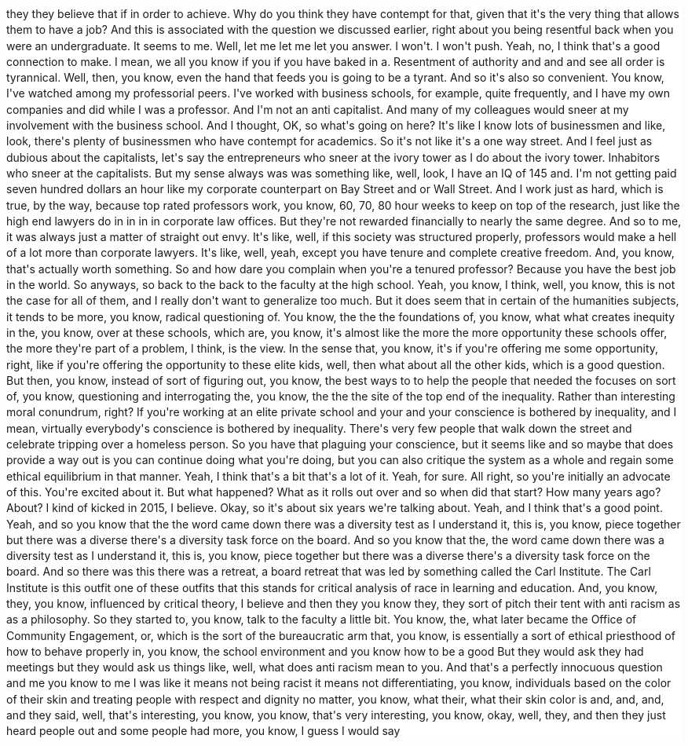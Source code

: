 they they believe that if in order to achieve. Why do you think they have contempt for that, given that it's the very thing that allows them to have a job? And this is associated with the question we discussed earlier, right about you being resentful back when you were an undergraduate. It seems to me. Well, let me let me let you answer. I won't. I won't push. Yeah, no, I think that's a good connection to make. I mean, we all you know if you if you have baked in a. Resentment of authority and and and see all order is tyrannical. Well, then, you know, even the hand that feeds you is going to be a tyrant. And so it's also so convenient. You know, I've watched among my professorial peers. I've worked with business schools, for example, quite frequently, and I have my own companies and did while I was a professor. And I'm not an anti capitalist. And many of my colleagues would sneer at my involvement with the business school. And I thought, OK, so what's going on here? It's like I know lots of businessmen and like, look, there's plenty of businessmen who have contempt for academics. So it's not like it's a one way street. And I feel just as dubious about the capitalists, let's say the entrepreneurs who sneer at the ivory tower as I do about the ivory tower. Inhabitors who sneer at the capitalists. But my sense always was was something like, well, look, I have an IQ of 145 and. I'm not getting paid seven hundred dollars an hour like my corporate counterpart on Bay Street and or Wall Street. And I work just as hard, which is true, by the way, because top rated professors work, you know, 60, 70, 80 hour weeks to keep on top of the research, just like the high end lawyers do in in in in corporate law offices. But they're not rewarded financially to nearly the same degree. And so to me, it was always just a matter of straight out envy. It's like, well, if this society was structured properly, professors would make a hell of a lot more than corporate lawyers. It's like, well, yeah, except you have tenure and complete creative freedom. And, you know, that's actually worth something. So and how dare you complain when you're a tenured professor? Because you have the best job in the world. So anyways, so back to the back to the faculty at the high school. Yeah, you know, I think, well, you know, this is not the case for all of them, and I really don't want to generalize too much. But it does seem that in certain of the humanities subjects, it tends to be more, you know, radical questioning of. You know, the the the foundations of, you know, what what creates inequity in the, you know, over at these schools, which are, you know, it's almost like the more the more opportunity these schools offer, the more they're part of a problem, I think, is the view. In the sense that, you know, it's if you're offering me some opportunity, right, like if you're offering the opportunity to these elite kids, well, then what about all the other kids, which is a good question. But then, you know, instead of sort of figuring out, you know, the best ways to to help the people that needed the focuses on sort of, you know, questioning and interrogating the, you know, the the the site of the top end of the inequality. Rather than interesting moral conundrum, right? If you're working at an elite private school and your and your conscience is bothered by inequality, and I mean, virtually everybody's conscience is bothered by inequality. There's very few people that walk down the street and celebrate tripping over a homeless person. So you have that plaguing your conscience, but it seems like and so maybe that does provide a way out is you can continue doing what you're doing, but you can also critique the system as a whole and regain some ethical equilibrium in that manner. Yeah, I think that's a bit that's a lot of it. Yeah, for sure. All right, so you're initially an advocate of this. You're excited about it. But what happened? What as it rolls out over and so when did that start? How many years ago? About? I kind of kicked in 2015, I believe. Okay, so it's about six years we're talking about. Yeah, and I think that's a good point. Yeah, and so you know that the the word came down there was a diversity test as I understand it, this is, you know, piece together but there was a diverse there's a diversity task force on the board. And so you know that the, the word came down there was a diversity test as I understand it, this is, you know, piece together but there was a diverse there's a diversity task force on the board. And so there was this there was a retreat, a board retreat that was led by something called the Carl Institute. The Carl Institute is this outfit one of these outfits that this stands for critical analysis of race in learning and education. And, you know, they, you know, influenced by critical theory, I believe and then they you know they, they sort of pitch their tent with anti racism as as a philosophy. So they started to, you know, talk to the faculty a little bit. You know, the, what later became the Office of Community Engagement, or, which is the sort of the bureaucratic arm that, you know, is essentially a sort of ethical priesthood of how to behave properly in, you know, the school environment and you know how to be a good But they would ask they had meetings but they would ask us things like, well, what does anti racism mean to you. And that's a perfectly innocuous question and me you know to me I was like it means not being racist it means not differentiating, you know, individuals based on the color of their skin and treating people with respect and dignity no matter, you know, what their, what their skin color is and, and, and, and they said, well, that's interesting, you know, you know, that's very interesting, you know, okay, well, they, and then they just heard people out and some people had more, you know, I guess I would say